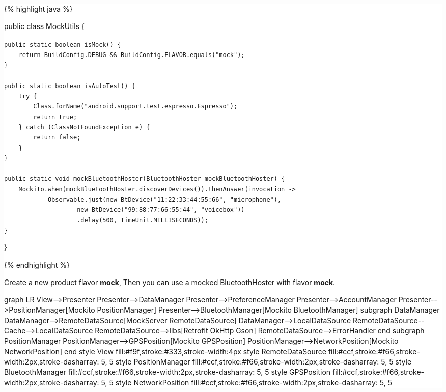 {% highlight java %}

public class MockUtils {

    public static boolean isMock() {
        return BuildConfig.DEBUG && BuildConfig.FLAVOR.equals("mock");
    }

    public static boolean isAutoTest() {
        try {
            Class.forName("android.support.test.espresso.Espresso");
            return true;
        } catch (ClassNotFoundException e) {
            return false;
        }
    }

    public static void mockBluetoothHoster(BluetoothHoster mockBluetoothHoster) {
        Mockito.when(mockBluetoothHoster.discoverDevices()).thenAnswer(invocation ->
                Observable.just(new BtDevice("11:22:33:44:55:66", "microphone"),
                        new BtDevice("99:88:77:66:55:44", "voicebox"))
                        .delay(500, TimeUnit.MILLISECONDS));
    }
}

{% endhighlight %}

Create a new product flavor **mock**, Then you can use a mocked BluetoothHoster with flavor **mock**.

<div class="mermaid">
graph LR
    View-->Presenter
    Presenter-->DataManager
    Presenter-->PreferenceManager
    Presenter-->AccountManager
    Presenter-->PositionManager[Mockito PositionManager]
    Presenter-->BluetoothManager[Mockito BluetoothManager]
    subgraph DataManager
        DataManager-->RemoteDataSource[MockServer RemoteDataSource]
        DataManager-->LocalDataSource
        RemoteDataSource--Cache-->LocalDataSource
        RemoteDataSource-->libs[Retrofit OkHttp Gson]
        RemoteDataSource-->ErrorHandler
    end
    subgraph PositionManager
        PositionManager-->GPSPosition[Mockito GPSPosition]
        PositionManager-->NetworkPosition[Mockito NetworkPosition]
    end
    style View fill:#f9f,stroke:#333,stroke-width:4px
    style RemoteDataSource fill:#ccf,stroke:#f66,stroke-width:2px,stroke-dasharray: 5, 5
    style PositionManager fill:#ccf,stroke:#f66,stroke-width:2px,stroke-dasharray: 5, 5
    style BluetoothManager fill:#ccf,stroke:#f66,stroke-width:2px,stroke-dasharray: 5, 5
    style GPSPosition fill:#ccf,stroke:#f66,stroke-width:2px,stroke-dasharray: 5, 5
    style NetworkPosition fill:#ccf,stroke:#f66,stroke-width:2px,stroke-dasharray: 5, 5
</div>
